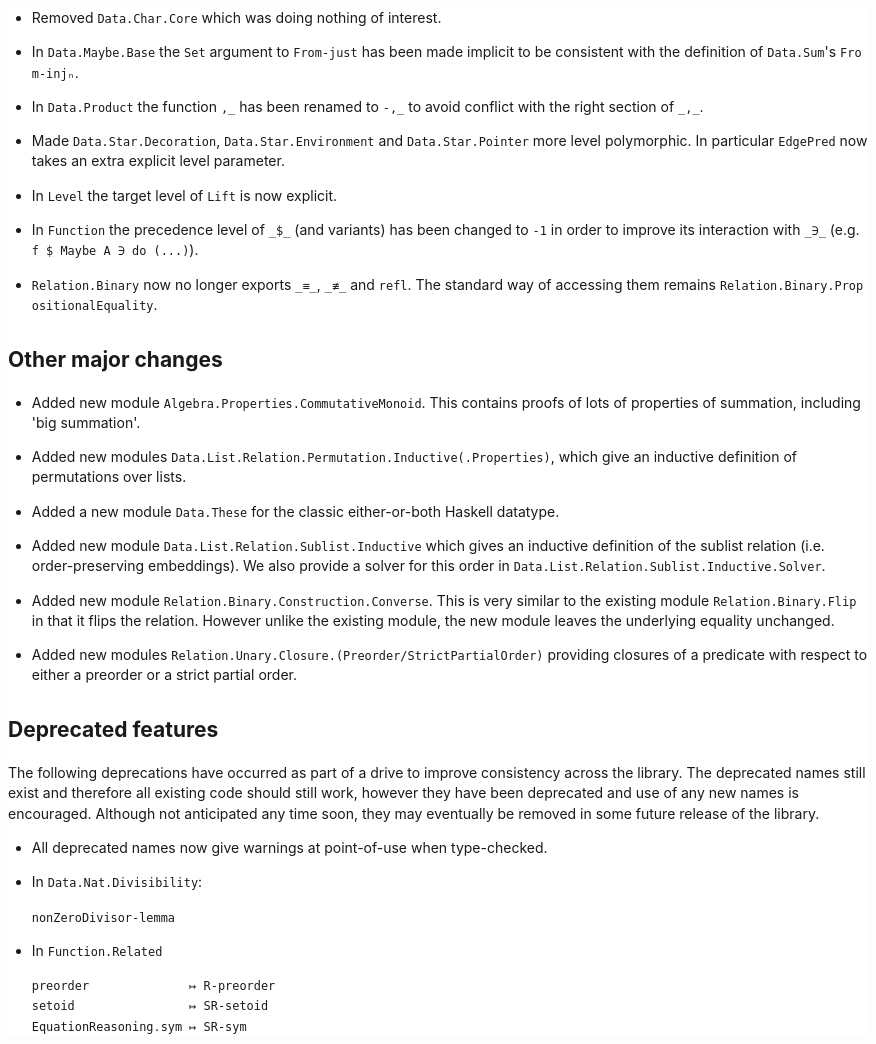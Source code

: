 * Removed `Data.Char.Core` which was doing nothing of interest.

* In `Data.Maybe.Base` the `Set` argument to `From-just` has been made implicit
  to be consistent with the definition of `Data.Sum`'s `From-injₙ`.

* In `Data.Product` the function `,_` has been renamed to `-,_` to avoid
  conflict with the right section of `_,_`.

* Made `Data.Star.Decoration`, `Data.Star.Environment` and `Data.Star.Pointer`
  more level polymorphic. In particular `EdgePred` now takes an extra explicit
  level parameter.

* In `Level` the target level of `Lift` is now explicit.

* In `Function` the precedence level of `_$_` (and variants) has been changed to `-1`
  in order to improve its interaction with `_∋_` (e.g. `f $ Maybe A ∋ do (...)`).

* `Relation.Binary` now no longer exports `_≡_`, `_≢_` and `refl`. The standard
  way of accessing them remains `Relation.Binary.PropositionalEquality`.

Other major changes
-------------------

* Added new module `Algebra.Properties.CommutativeMonoid`. This contains proofs
  of lots of properties of summation, including 'big summation'.

* Added new modules `Data.List.Relation.Permutation.Inductive(.Properties)`,
  which give an inductive definition of permutations over lists.

* Added a new module `Data.These` for the classic either-or-both Haskell datatype.

* Added new module `Data.List.Relation.Sublist.Inductive` which gives
  an inductive definition of the sublist relation (i.e. order-preserving embeddings).
  We also provide a solver for this order in `Data.List.Relation.Sublist.Inductive.Solver`.

* Added new module `Relation.Binary.Construction.Converse`. This is very similar
  to the existing module `Relation.Binary.Flip` in that it flips the relation. However
  unlike the existing module, the new module leaves the underlying equality unchanged.

* Added new modules `Relation.Unary.Closure.(Preorder/StrictPartialOrder)` providing
  closures of a predicate with respect to either a preorder or a strict partial order.

Deprecated features
-------------------

The following deprecations have occurred as part of a drive to improve consistency across
the library. The deprecated names still exist and therefore all existing code should still
work, however they have been deprecated and use of any new names is encouraged. Although not
anticipated any time soon, they may eventually be removed in some future release of the library.

* All deprecated names now give warnings at point-of-use when type-checked.

* In `Data.Nat.Divisibility`:
  ```
  nonZeroDivisor-lemma
  ```

* In `Function.Related`
  ```agda
  preorder              ↦ R-preorder
  setoid                ↦ SR-setoid
  EquationReasoning.sym ↦ SR-sym
  ```
